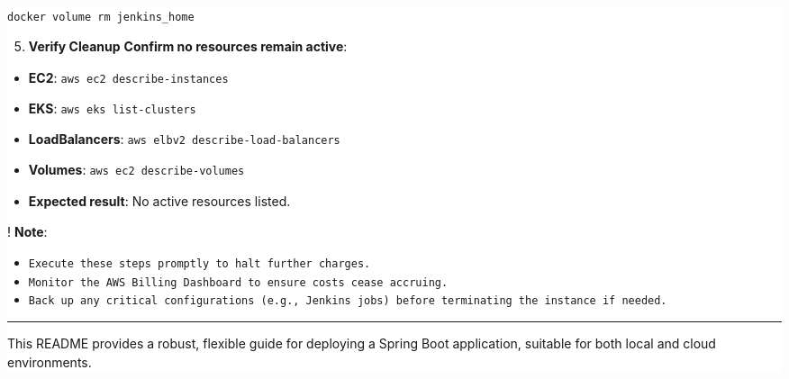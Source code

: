 ```bash
docker volume rm jenkins_home
```

5. **Verify Cleanup**
**Confirm no resources remain active**:

* **EC2**: `aws ec2 describe-instances`

* **EKS**: `aws eks list-clusters`

* **LoadBalancers**: `aws elbv2 describe-load-balancers`

* **Volumes**: `aws ec2 describe-volumes`

* **Expected result**: No active resources listed.

! **Note**:

* `Execute these steps promptly to halt further charges.`
* `Monitor the AWS Billing Dashboard to ensure costs cease accruing.`
* `Back up any critical configurations (e.g., Jenkins jobs) before terminating the instance if needed.`

---

This README provides a robust, flexible guide for deploying a Spring Boot application, suitable for both local and cloud environments.
